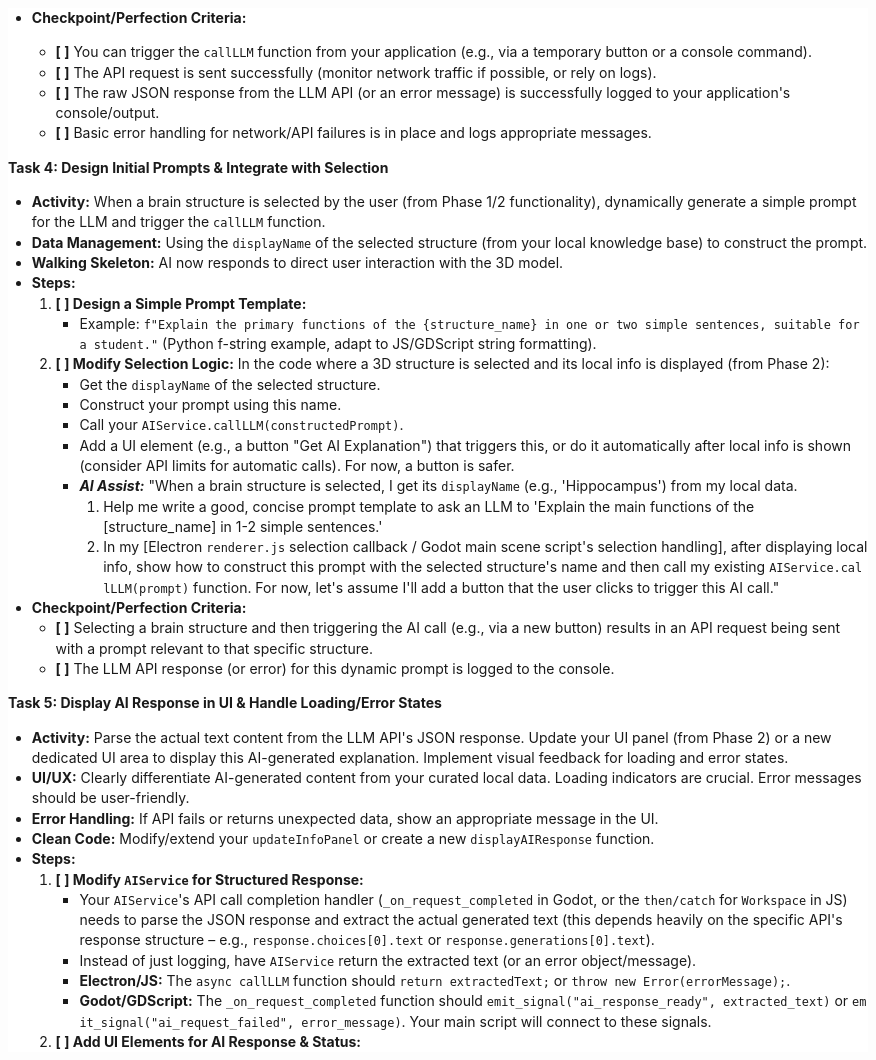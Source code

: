 - **Checkpoint/Perfection Criteria:**

  - **[ ]** You can trigger the `callLLM` function from your application (e.g., via a temporary button or a console command).
  - **[ ]** The API request is sent successfully (monitor network traffic if possible, or rely on logs).
  - **[ ]** The raw JSON response from the LLM API (or an error message) is successfully logged to your application's console/output.
  - **[ ]** Basic error handling for network/API failures is in place and logs appropriate messages.

**Task 4: Design Initial Prompts & Integrate with Selection**

- **Activity:** When a brain structure is selected by the user (from Phase 1/2 functionality), dynamically generate a simple prompt for the LLM and trigger the `callLLM` function.
- **Data Management:** Using the `displayName` of the selected structure (from your local knowledge base) to construct the prompt.
- **Walking Skeleton:** AI now responds to direct user interaction with the 3D model.
- **Steps:**
  1.  **[ ] Design a Simple Prompt Template:**
      - Example: `f"Explain the primary functions of the {structure_name} in one or two simple sentences, suitable for a student."` (Python f-string example, adapt to JS/GDScript string formatting).
  2.  **[ ] Modify Selection Logic:** In the code where a 3D structure is selected and its local info is displayed (from Phase 2):
      - Get the `displayName` of the selected structure.
      - Construct your prompt using this name.
      - Call your `AIService.callLLM(constructedPrompt)`.
      - Add a UI element (e.g., a button "Get AI Explanation") that triggers this, or do it automatically after local info is shown (consider API limits for automatic calls). For now, a button is safer.
      - **_AI Assist:_** "When a brain structure is selected, I get its `displayName` (e.g., 'Hippocampus') from my local data.
        1.  Help me write a good, concise prompt template to ask an LLM to 'Explain the main functions of the [structure\_name] in 1-2 simple sentences.'
        2.  In my [Electron `renderer.js` selection callback / Godot main scene script's selection handling], after displaying local info, show how to construct this prompt with the selected structure's name and then call my existing `AIService.callLLM(prompt)` function. For now, let's assume I'll add a button that the user clicks to trigger this AI call."
- **Checkpoint/Perfection Criteria:**
  - **[ ]** Selecting a brain structure and then triggering the AI call (e.g., via a new button) results in an API request being sent with a prompt relevant to that specific structure.
  - **[ ]** The LLM API response (or error) for this dynamic prompt is logged to the console.

**Task 5: Display AI Response in UI & Handle Loading/Error States**

- **Activity:** Parse the actual text content from the LLM API's JSON response. Update your UI panel (from Phase 2) or a new dedicated UI area to display this AI-generated explanation. Implement visual feedback for loading and error states.
- **UI/UX:** Clearly differentiate AI-generated content from your curated local data. Loading indicators are crucial. Error messages should be user-friendly.
- **Error Handling:** If API fails or returns unexpected data, show an appropriate message in the UI.
- **Clean Code:** Modify/extend your `updateInfoPanel` or create a new `displayAIResponse` function.
- **Steps:**
  1.  **[ ] Modify `AIService` for Structured Response:**
      - Your `AIService`'s API call completion handler (`_on_request_completed` in Godot, or the `then/catch` for `Workspace` in JS) needs to parse the JSON response and extract the actual generated text (this depends heavily on the specific API's response structure – e.g., `response.choices[0].text` or `response.generations[0].text`).
      - Instead of just logging, have `AIService` return the extracted text (or an error object/message).
      - **Electron/JS:** The `async callLLM` function should `return extractedText;` or `throw new Error(errorMessage);`.
      - **Godot/GDScript:** The `_on_request_completed` function should `emit_signal("ai_response_ready", extracted_text)` or `emit_signal("ai_request_failed", error_message)`. Your main script will connect to these signals.
  2.  **[ ] Add UI Elements for AI Response & Status:**